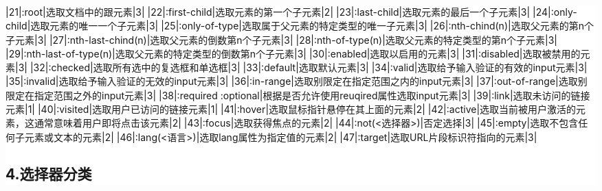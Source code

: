 |21|:root|选取文档中的跟元素|3|
|22|:first-child|选取元素的第一个子元素|2|
|23|:last-child|选取元素的最后一个子元素|3|
|24|:only-child|选取元素的唯一一个子元素|3|
|25|:only-of-type|选取属于父元素的特定类型的唯一子元素|3|
|26|:nth-chind(n)|选取父元素的第n个子元素|3|
|27|:nth-last-chind(n)|选取父元素的倒数第n个子元素|3|
|28|:nth-of-type(n)|选取父元素的特定类型的第n个子元素|3|
|29|:nth-last-of-type(n)|选取父元素的特定类型的倒数第n个子元素|3|
|30|:enabled|选取以启用的元素|3|
|31|:disabled|选取被禁用的元素|3|
|32|:checked|选取所有选中的复选框和单选框|3|
|33|:default|选取默认元素|3|
|34|:valid|选取给予输入验证的有效的input元素|3|
|35|:invalid|选取给予输入验证的无效的input元素|3|
|36|:in-range|选取别限定在指定范围之内的input元素|3|
|37|:out-of-range|选取别限定在指定范围之外的input元素|3|
|38|:required    :optional|根据是否允许使用reuqired属性选取input元素|3|
|39|:link|选取未访问的链接元素|1|
|40|:visited|选取用户已访问的链接元素|1|
|41|:hover|选取鼠标指针悬停在其上面的元素|2|
|42|:active|选取当前被用户激活的元素，这通常意味着用户即将点击该元素|2|
|43|:focus|选取获得焦点的元素|2|
|44|:not(<选择器>)|否定选择|3|
|45|:empty|选取不包含任何子元素或文本的元素|2|
|46|:lang(<语言>)|选取lang属性为指定值的元素|2|
|47|:target|选取URL片段标识符指向的元素|3|




## 4.选择器分类
